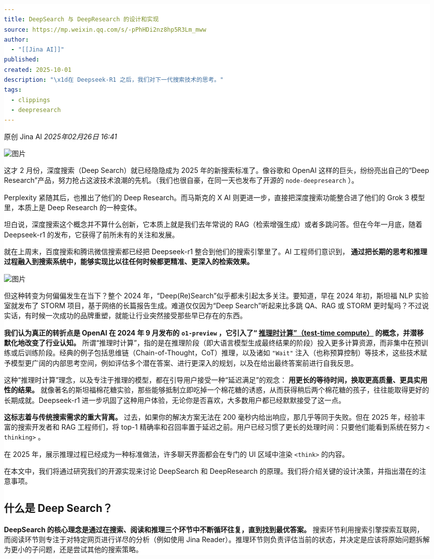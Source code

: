 ```yaml
---
title: DeepSearch 与 DeepResearch 的设计和实现
source: https://mp.weixin.qq.com/s/-pPhHDi2nz8hp5R3Lm_mww
author:
  - "[[Jina AI]]"
published:
created: 2025-10-01
description: "\x1d在 Deepseek-R1 之后，我们对下一代搜索技术的思考。"
tags:
  - clippings
  - deepresearch
---
```

原创 Jina AI *2025年02月26日 16:41*

![图片](https://mmbiz.qpic.cn/sz_mmbiz_png/3EjVEqjYF3JTKz9S0TK5cnicM6SiboVibq9cfEnned4DpeRNlcvjJ1o0a8XvP2yjNQeiaWRR1Pd1099Xt8Yh4UeUzg/640?wx_fmt=png&from=appmsg&tp=webp&wxfrom=5&wx_lazy=1#imgIndex=0)

这才 2 月份，深度搜索（Deep Search）就已经隐隐成为 2025 年的新搜索标准了。像谷歌和 OpenAI 这样的巨头，纷纷亮出自己的“Deep Research”产品，努力抢占这波技术浪潮的先机。（我们也很自豪，在同一天也发布了开源的 `node-deepresearch` ）。

Perplexity 紧随其后，也推出了他们的 Deep Research。而马斯克的 X AI 则更进一步，直接把深度搜索功能整合进了他们的 Grok 3 模型里，本质上是 Deep Research 的一种变体。

坦白说，深度搜索这个概念并不算什么创新，它本质上就是我们去年常说的 RAG（检索增强生成）或者多跳问答。但在今年一月底，随着 Deepseek-r1 的发布，它获得了前所未有的关注和发展。

就在上周末，百度搜索和腾讯微信搜索都已经把 Deepseek-r1 整合到他们的搜索引擎里了。AI 工程师们意识到， **通过把长期的思考和推理过程融入到搜索系统中，能够实现比以往任何时候都更精准、更深入的检索效果。**

![图片](https://mmbiz.qpic.cn/sz_mmbiz_png/3EjVEqjYF3K1LN3jAFbkNdmSWAibRXYyiaObqVc3jRV2LqAb2CYzJj0LyIeRuwReWIz9lgCk9riaUvLjrKRmOeNlg/640?wx_fmt=png&from=appmsg&tp=webp&wxfrom=5&wx_lazy=1#imgIndex=1)

但这种转变为何偏偏发生在当下？整个 2024 年，“Deep(Re)Search”似乎都未引起太多关注。要知道，早在 2024 年初，斯坦福 NLP 实验室就发布了 STORM 项目，基于网络的长篇报告生成。难道仅仅因为“Deep Search”听起来比多跳 QA、RAG 或 STORM 更时髦吗？不过说实话，有时候一次成功的品牌重塑，就能让行业突然接受那些早已存在的东西。

**我们认为真正的转折点是 OpenAI 在 2024 年 9 月发布的** **`o1-preview` ，它引入了“ [推理时计算”（test-time compute）](https://mp.weixin.qq.com/s?__biz=MzkyODIxMjczMA==&mid=2247501874&idx=1&sn=7b4a2b8f3c04c8d9489166a6ae9d883a&scene=21#wechat_redirect) 的概念，并潜移默化地改变了行业认知。** 所谓“推理时计算”，指的是在推理阶段（即大语言模型生成最终结果的阶段）投入更多计算资源，而非集中在预训练或后训练阶段。经典的例子包括思维链（Chain-of-Thought，CoT）推理，以及诸如 `"Wait"` 注入（也称预算控制）等技术，这些技术赋予模型更广阔的内部思考空间，例如评估多个潜在答案、进行更深入的规划，以及在给出最终答案前进行自我反思。

这种“推理时计算”理念，以及专注于推理的模型，都在引导用户接受一种“延迟满足”的观念： **用更长的等待时间，换取更高质量、更具实用性的结果。** 就像著名的斯坦福棉花糖实验，那些能够抵制立即吃掉一个棉花糖的诱惑，从而获得稍后两个棉花糖的孩子，往往能取得更好的长期成就。Deepseek-r1 进一步巩固了这种用户体验，无论你是否喜欢，大多数用户都已经默默接受了这一点。

**这标志着与传统搜索需求的重大背离。** 过去，如果你的解决方案无法在 200 毫秒内给出响应，那几乎等同于失败。但在 2025 年，经验丰富的搜索开发者和 RAG 工程师们，将 top-1 精确率和召回率置于延迟之前。用户已经习惯了更长的处理时间：只要他们能看到系统在努力 `<thinking>` 。

在 2025 年，展示推理过程已经成为一种标准做法，许多聊天界面都会在专门的 UI 区域中渲染 `<think>` 的内容。

在本文中，我们将通过研究我们的开源实现来讨论 DeepSearch 和 DeepResearch 的原理。我们将介绍关键的设计决策，并指出潜在的注意事项。

## 什么是 Deep Search？

**DeepSearch 的核心理念是通过在搜索、阅读和推理三个环节中不断循环往复，直到找到最优答案。** 搜索环节利用搜索引擎探索互联网，而阅读环节则专注于对特定网页进行详尽的分析（例如使用 Jina Reader）。推理环节则负责评估当前的状态，并决定是应该将原始问题拆解为更小的子问题，还是尝试其他的搜索策略。
